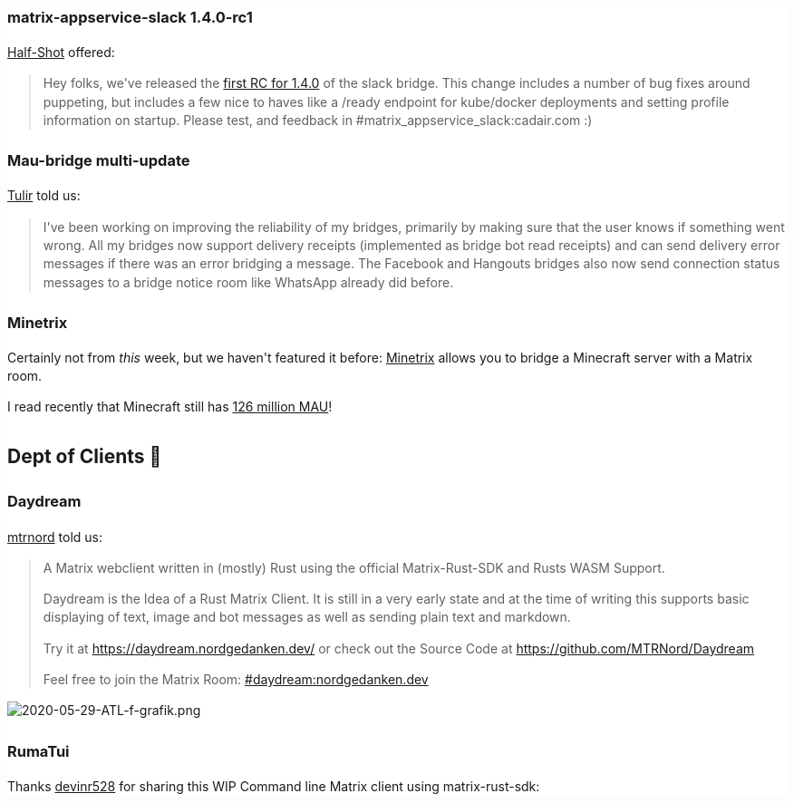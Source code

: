### matrix-appservice-slack 1.4.0-rc1

[Half-Shot](https://matrix.to/#/@Half-Shot:half-shot.uk) offered:

> Hey folks, we've released the [first RC for 1.4.0](https://github.com/matrix-org/matrix-appservice-slack/releases/tag/1.4.0-rc1) of the slack bridge. This change includes a number of bug fixes around puppeting, but includes a few nice to haves like a /ready endpoint for kube/docker deployments and setting profile information on startup. Please test, and feedback in #matrix_appservice_slack:cadair.com :)

### Mau-bridge multi-update

[Tulir](https://matrix.to/#/@tulir:maunium.net) told us:

> I've been working on improving the reliability of my bridges, primarily by making sure that the user knows if something went wrong. All my bridges now support delivery receipts (implemented as bridge bot read receipts) and can send delivery error messages if there was an error bridging a message. The Facebook and Hangouts bridges also now send connection status messages to a bridge notice room like WhatsApp already did before.

### Minetrix

Certainly not from *this* week, but we haven't featured it before: [Minetrix](https://github.com/rrerrNet/Minetrix) allows you to bridge a Minecraft server with a Matrix room.

I read recently that Minecraft still has [126 million MAU](https://news.xbox.com/en-us/2020/05/18/minecraft-connecting-more-players-than-ever-before/)!

## Dept of Clients 📱

### Daydream

[mtrnord](https://matrix.to/#/@mtrnord:nordgedanken.dev) told us:

> A Matrix webclient written in (mostly) Rust using the official Matrix-Rust-SDK and Rusts WASM Support.
>
> Daydream is the Idea of a Rust Matrix Client. It is still in a very early state and at the time of writing this supports basic displaying of text, image and bot messages as well as sending plain text and markdown.
>
> Try it at <https://daydream.nordgedanken.dev/> or check out the Source Code at <https://github.com/MTRNord/Daydream>
>
> Feel free to join the Matrix Room: [#daydream:nordgedanken.dev](https://matrix.to/#/#daydream:nordgedanken.dev)

![2020-05-29-ATL-f-grafik.png](/blog/img/2020-05-29-ATL-f-grafik.png)

### RumaTui

Thanks [devinr528](https://matrix.to/#/@devinr528:matrix.org) for sharing this 
WIP Command line Matrix client using matrix-rust-sdk:
